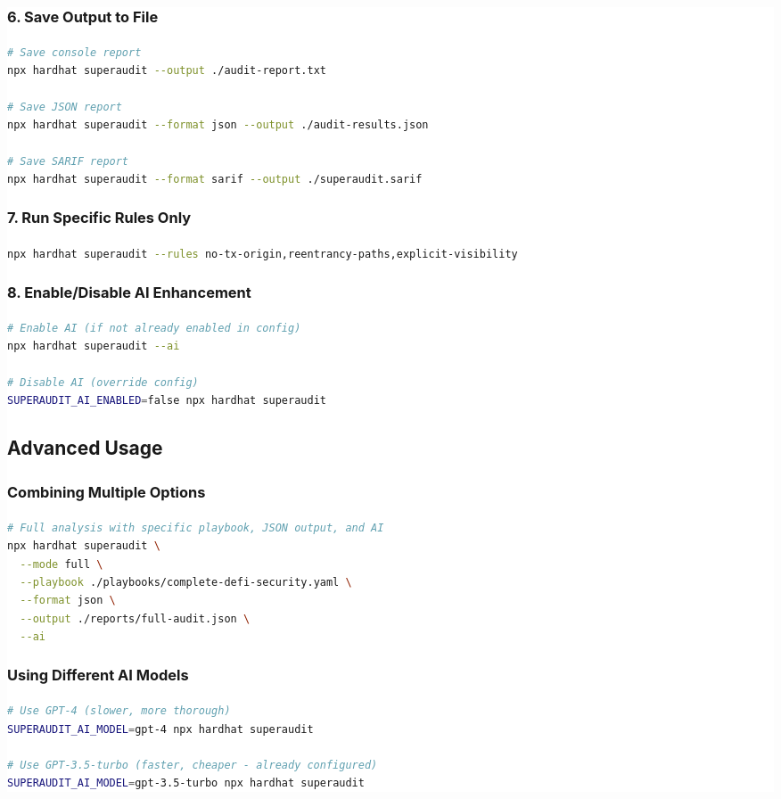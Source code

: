 ### 6. Save Output to File

```bash
# Save console report
npx hardhat superaudit --output ./audit-report.txt

# Save JSON report
npx hardhat superaudit --format json --output ./audit-results.json

# Save SARIF report
npx hardhat superaudit --format sarif --output ./superaudit.sarif
```

### 7. Run Specific Rules Only

```bash
npx hardhat superaudit --rules no-tx-origin,reentrancy-paths,explicit-visibility
```

### 8. Enable/Disable AI Enhancement

```bash
# Enable AI (if not already enabled in config)
npx hardhat superaudit --ai

# Disable AI (override config)
SUPERAUDIT_AI_ENABLED=false npx hardhat superaudit
```

## Advanced Usage

### Combining Multiple Options

```bash
# Full analysis with specific playbook, JSON output, and AI
npx hardhat superaudit \
  --mode full \
  --playbook ./playbooks/complete-defi-security.yaml \
  --format json \
  --output ./reports/full-audit.json \
  --ai
```

### Using Different AI Models

```bash
# Use GPT-4 (slower, more thorough)
SUPERAUDIT_AI_MODEL=gpt-4 npx hardhat superaudit

# Use GPT-3.5-turbo (faster, cheaper - already configured)
SUPERAUDIT_AI_MODEL=gpt-3.5-turbo npx hardhat superaudit
```
